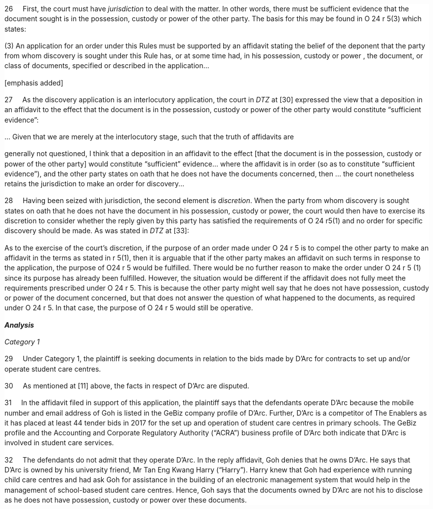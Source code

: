 26     First, the court must have _jurisdiction_ to deal with the matter. In other words, there must be sufficient evidence that the document sought is in the possession, custody or power of the other party. The basis for this may be found in O 24 r 5(3) which states: 

 (3) An application for an order under this Rules must be supported by an affidavit stating the belief of the deponent that the party from whom discovery is sought under this Rule has, or at some time had, in his possession, custody or power , the document, or class of documents, specified or described in the application... 

 [emphasis added] 

27     As the discovery application is an interlocutory application, the court in _DTZ_ at [30] expressed the view that a deposition in an affidavit to the effect that the document is in the possession, custody or power of the other party would constitute “sufficient evidence”: 

 ... Given that we are merely at the interlocutory stage, such that the truth of affidavits are 


 generally not questioned, I think that a deposition in an affidavit to the effect [that the document is in the possession, custody or power of the other party] would constitute “sufficient” evidence... where the affidavit is in order (so as to constitute “sufficient evidence”), and the other party states on oath that he does not have the documents concerned, then ... the court nonetheless retains the jurisdiction to make an order for discovery... 

28     Having been seized with jurisdiction, the second element is _discretion_. When the party from whom discovery is sought states on oath that he does not have the document in his possession, custody or power, the court would then have to exercise its discretion to consider whether the reply given by this party has satisfied the requirements of O 24 r5(1) and no order for specific discovery should be made. As was stated in _DTZ_ at [33]: 

 As to the exercise of the court’s discretion, if the purpose of an order made under O 24 r 5 is to compel the other party to make an affidavit in the terms as stated in r 5(1), then it is arguable that if the other party makes an affidavit on such terms in response to the application, the purpose of O24 r 5 would be fulfilled. There would be no further reason to make the order under O 24 r 5 (1) since its purpose has already been fulfilled. However, the situation would be different if the affidavit does not fully meet the requirements prescribed under O 24 r 5. This is because the other party might well say that he does not have possession, custody or power of the document concerned, but that does not answer the question of what happened to the documents, as required under O 24 r 5. In that case, the purpose of O 24 r 5 would still be operative. 

**_Analysis_** 

_Category 1_ 

29     Under Category 1, the plaintiff is seeking documents in relation to the bids made by D’Arc for contracts to set up and/or operate student care centres. 

30     As mentioned at [11] above, the facts in respect of D’Arc are disputed. 

31     In the affidavit filed in support of this application, the plaintiff says that the defendants operate D’Arc because the mobile number and email address of Goh is listed in the GeBiz company profile of D’Arc. Further, D’Arc is a competitor of The Enablers as it has placed at least 44 tender bids in 2017 for the set up and operation of student care centres in primary schools. The GeBiz profile and the Accounting and Corporate Regulatory Authority (“ACRA”) business profile of D’Arc both indicate that D’Arc is involved in student care services. 

32     The defendants do not admit that they operate D’Arc. In the reply affidavit, Goh denies that he owns D’Arc. He says that D’Arc is owned by his university friend, Mr Tan Eng Kwang Harry (“Harry”). Harry knew that Goh had experience with running child care centres and had ask Goh for assistance in the building of an electronic management system that would help in the management of school-based student care centres. Hence, Goh says that the documents owned by D’Arc are not his to disclose as he does not have possession, custody or power over these documents. 
